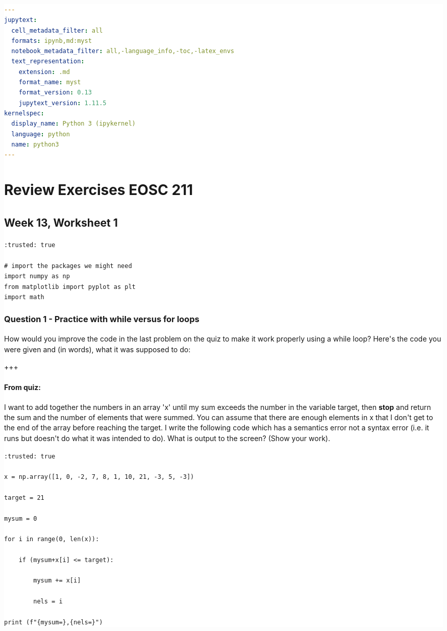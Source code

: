 ```yaml
---
jupytext:
  cell_metadata_filter: all
  formats: ipynb,md:myst
  notebook_metadata_filter: all,-language_info,-toc,-latex_envs
  text_representation:
    extension: .md
    format_name: myst
    format_version: 0.13
    jupytext_version: 1.11.5
kernelspec:
  display_name: Python 3 (ipykernel)
  language: python
  name: python3
---
```


# Review Exercises EOSC 211

## Week 13,  Worksheet 1

```{code-cell} ipython3
:trusted: true

# import the packages we might need
import numpy as np
from matplotlib import pyplot as plt
import math
```

### Question 1 -  Practice with while versus for loops  
How would you improve the code in the last problem on the quiz to make it work properly using a while loop?  Here's the code you were given and (in words), what it was supposed to do:

+++

#### From quiz:  
I want to add together the numbers in an array 'x' until my sum exceeds the number in the variable target, then **stop** and return the sum and the number of elements that were summed.  You can assume that there are enough elements in x that I don't get to the end of the array before reaching the target.  I write the following code which has a semantics error not a syntax error (i.e. it runs but doesn't do what it was intended to do).  What is output to the screen? (Show your work).  

```{code-cell} ipython3
:trusted: true

x = np.array([1, 0, -2, 7, 8, 1, 10, 21, -3, 5, -3])

target = 21

mysum = 0

for i in range(0, len(x)):

    if (mysum+x[i] <= target):
    
        mysum += x[i]
        
        nels = i
        
print (f"{mysum=},{nels=}")
```
